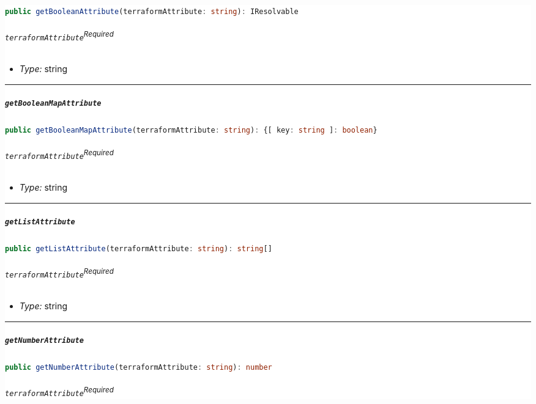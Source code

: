 ```typescript
public getBooleanAttribute(terraformAttribute: string): IResolvable
```

###### `terraformAttribute`<sup>Required</sup> <a name="terraformAttribute" id="@cdktf/aws-cdk.curReportDefinition.CurReportDefinition.getBooleanAttribute.parameter.terraformAttribute"></a>

- *Type:* string

---

##### `getBooleanMapAttribute` <a name="getBooleanMapAttribute" id="@cdktf/aws-cdk.curReportDefinition.CurReportDefinition.getBooleanMapAttribute"></a>

```typescript
public getBooleanMapAttribute(terraformAttribute: string): {[ key: string ]: boolean}
```

###### `terraformAttribute`<sup>Required</sup> <a name="terraformAttribute" id="@cdktf/aws-cdk.curReportDefinition.CurReportDefinition.getBooleanMapAttribute.parameter.terraformAttribute"></a>

- *Type:* string

---

##### `getListAttribute` <a name="getListAttribute" id="@cdktf/aws-cdk.curReportDefinition.CurReportDefinition.getListAttribute"></a>

```typescript
public getListAttribute(terraformAttribute: string): string[]
```

###### `terraformAttribute`<sup>Required</sup> <a name="terraformAttribute" id="@cdktf/aws-cdk.curReportDefinition.CurReportDefinition.getListAttribute.parameter.terraformAttribute"></a>

- *Type:* string

---

##### `getNumberAttribute` <a name="getNumberAttribute" id="@cdktf/aws-cdk.curReportDefinition.CurReportDefinition.getNumberAttribute"></a>

```typescript
public getNumberAttribute(terraformAttribute: string): number
```

###### `terraformAttribute`<sup>Required</sup> <a name="terraformAttribute" id="@cdktf/aws-cdk.curReportDefinition.CurReportDefinition.getNumberAttribute.parameter.terraformAttribute"></a>
